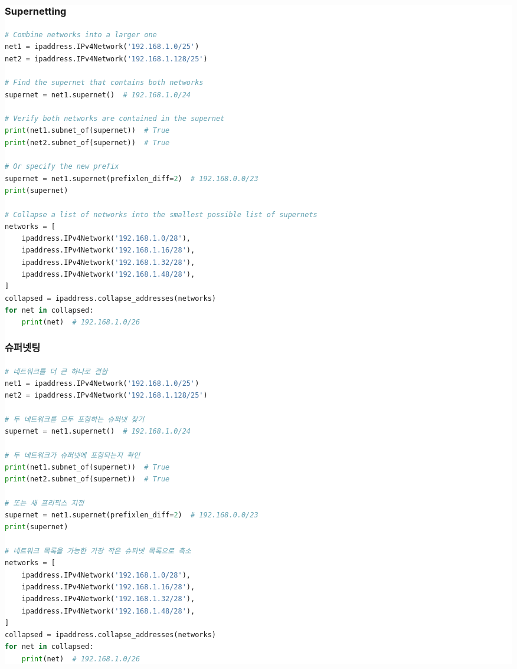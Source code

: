 ### Supernetting

```python
# Combine networks into a larger one
net1 = ipaddress.IPv4Network('192.168.1.0/25')
net2 = ipaddress.IPv4Network('192.168.1.128/25')

# Find the supernet that contains both networks
supernet = net1.supernet()  # 192.168.1.0/24

# Verify both networks are contained in the supernet
print(net1.subnet_of(supernet))  # True
print(net2.subnet_of(supernet))  # True

# Or specify the new prefix
supernet = net1.supernet(prefixlen_diff=2)  # 192.168.0.0/23
print(supernet)

# Collapse a list of networks into the smallest possible list of supernets
networks = [
    ipaddress.IPv4Network('192.168.1.0/28'),
    ipaddress.IPv4Network('192.168.1.16/28'),
    ipaddress.IPv4Network('192.168.1.32/28'),
    ipaddress.IPv4Network('192.168.1.48/28'),
]
collapsed = ipaddress.collapse_addresses(networks)
for net in collapsed:
    print(net)  # 192.168.1.0/26
```

### 슈퍼넷팅

```python
# 네트워크를 더 큰 하나로 결합
net1 = ipaddress.IPv4Network('192.168.1.0/25')
net2 = ipaddress.IPv4Network('192.168.1.128/25')

# 두 네트워크를 모두 포함하는 슈퍼넷 찾기
supernet = net1.supernet()  # 192.168.1.0/24

# 두 네트워크가 슈퍼넷에 포함되는지 확인
print(net1.subnet_of(supernet))  # True
print(net2.subnet_of(supernet))  # True

# 또는 새 프리픽스 지정
supernet = net1.supernet(prefixlen_diff=2)  # 192.168.0.0/23
print(supernet)

# 네트워크 목록을 가능한 가장 작은 슈퍼넷 목록으로 축소
networks = [
    ipaddress.IPv4Network('192.168.1.0/28'),
    ipaddress.IPv4Network('192.168.1.16/28'),
    ipaddress.IPv4Network('192.168.1.32/28'),
    ipaddress.IPv4Network('192.168.1.48/28'),
]
collapsed = ipaddress.collapse_addresses(networks)
for net in collapsed:
    print(net)  # 192.168.1.0/26
```
